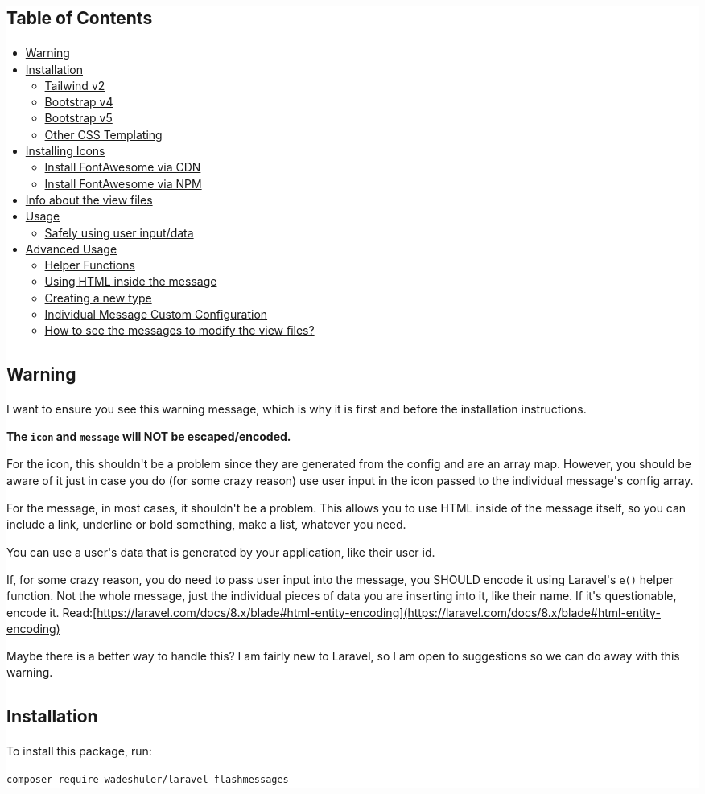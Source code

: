 ## Table of Contents

 - [Warning](#warning)
 - [Installation](#installation)
   - [Tailwind v2](#tailwind-v2)
   - [Bootstrap v4](#bootstrap-v4)
   - [Bootstrap v5](#bootstrap-v5)
   - [Other CSS Templating](#other-css-templating)
 - [Installing Icons](#installing-icons)
   - [Install FontAwesome via CDN](#install-fontawesome-via-cdn)
   - [Install FontAwesome via NPM](#install-fontawesome-via-npm)
 - [Info about the view files](#info-about-the-view-files)
 - [Usage](#usage)
   - [Safely using user input/data](#safely-using-user-inputdata)
 - [Advanced Usage](#advanced-usage)
   - [Helper Functions](#helper-functions)
   - [Using HTML inside the message](#using-html-inside-the-message)
   - [Creating a new type](#creating-a-new-type)
   - [Individual Message Custom Configuration](#individual-message-custom-configuration)
   - [How to see the messages to modify the view files?](#how-to-see-the-messages-to-modify-the-view-files?)

## Warning

I want to ensure you see this warning message, which is why it is first and before the installation instructions.

**The `icon` and `message` will NOT be escaped/encoded.**

For the icon, this shouldn't be a problem since they are generated from the config and are an array map. However, you should be aware of it just in case you do (for some crazy reason) use user input in the icon passed to the individual message's config array.

For the message, in most cases, it shouldn't be a problem. This allows you to use HTML inside of the message itself, so you can include a link, underline or bold something, make a list, whatever you need.

You can use a user's data that is generated by your application, like their user id.

If, for some crazy reason, you do need to pass user input into the message, you SHOULD encode it using Laravel's `e()` helper function. Not the whole message, just the individual pieces of data you are inserting into it, like their name. If it's questionable, encode it. Read:[https://laravel.com/docs/8.x/blade#html-entity-encoding](https://laravel.com/docs/8.x/blade#html-entity-encoding)

Maybe there is a better way to handle this? I am fairly new to Laravel, so I am open to suggestions so we can do away with this warning.

## Installation

To install this package, run:

```
composer require wadeshuler/laravel-flashmessages
```
